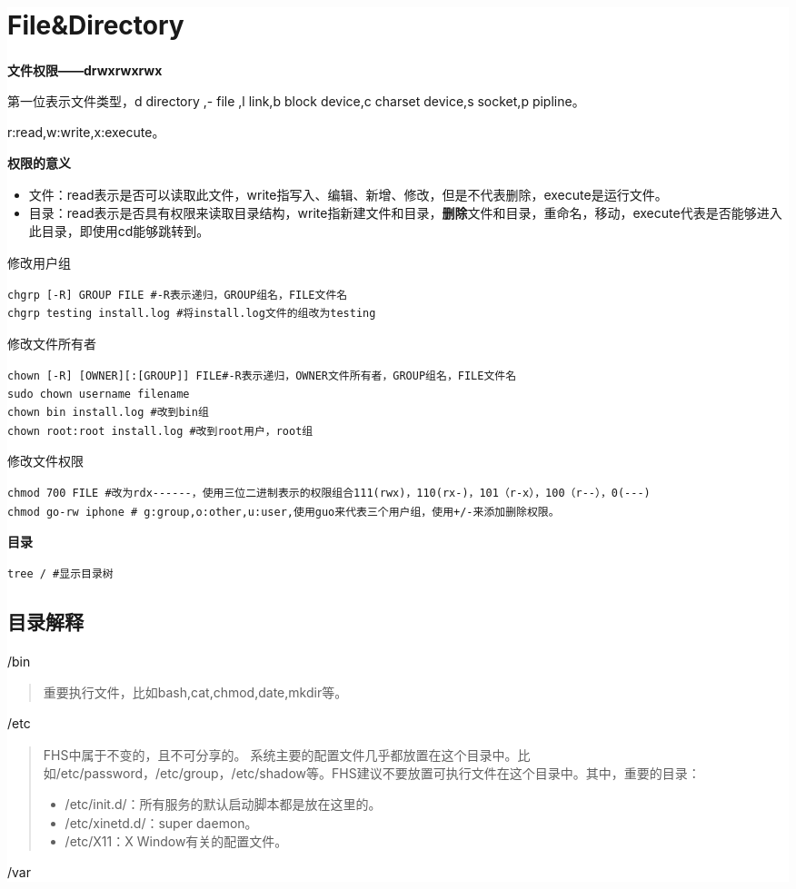 # File&Directory

**文件权限——drwxrwxrwx**

第一位表示文件类型，d directory ,- file ,l link,b block device,c charset device,s socket,p pipline。

r:read,w:write,x:execute。

**权限的意义**

* 文件：read表示是否可以读取此文件，write指写入、编辑、新增、修改，但是不代表删除，execute是运行文件。
* 目录：read表示是否具有权限来读取目录结构，write指新建文件和目录，**删除**文件和目录，重命名，移动，execute代表是否能够进入此目录，即使用cd能够跳转到。

修改用户组

```text
chgrp [-R] GROUP FILE #-R表示递归，GROUP组名，FILE文件名
chgrp testing install.log #将install.log文件的组改为testing
```

修改文件所有者

```text
chown [-R] [OWNER][:[GROUP]] FILE#-R表示递归，OWNER文件所有者，GROUP组名，FILE文件名
sudo chown username filename
chown bin install.log #改到bin组
chown root:root install.log #改到root用户，root组
```

修改文件权限

```text
chmod 700 FILE #改为rdx------，使用三位二进制表示的权限组合111(rwx)，110(rx-)，101（r-x），100（r--），0(---)
chmod go-rw iphone # g:group,o:other,u:user,使用guo来代表三个用户组，使用+/-来添加删除权限。
```

**目录**

```text
tree / #显示目录树
```

## 目录解释

/bin

> 重要执行文件，比如bash,cat,chmod,date,mkdir等。

/etc

> FHS中属于不变的，且不可分享的。 系统主要的配置文件几乎都放置在这个目录中。比如/etc/password，/etc/group，/etc/shadow等。FHS建议不要放置可执行文件在这个目录中。其中，重要的目录：
>
> * /etc/init.d/：所有服务的默认启动脚本都是放在这里的。
> * /etc/xinetd.d/：super daemon。
> * /etc/X11：X Window有关的配置文件。

/var
